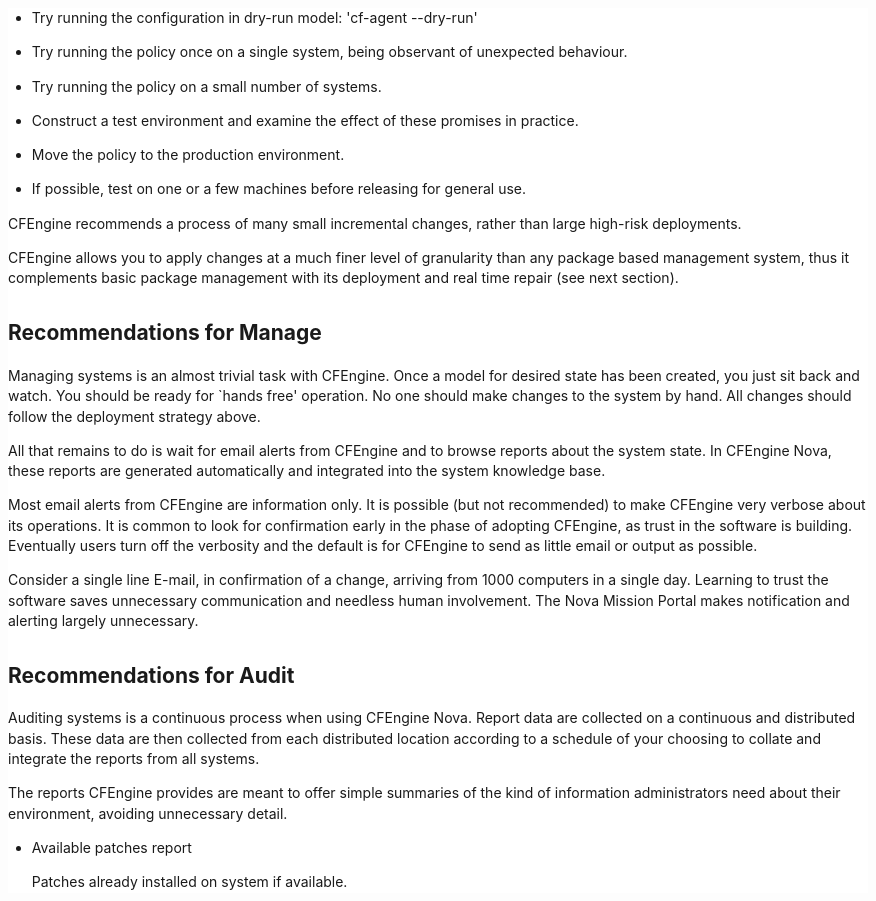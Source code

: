 *  Try running the configuration in dry-run model: 'cf-agent --dry-run'

*  Try running the policy once on a single system, being observant of unexpected
   behaviour.

*  Try running the policy on a small number of systems.

*  Construct a test environment and examine the effect of these promises in
   practice.

*  Move the policy to the production environment.

*  If possible, test on one or a few machines before releasing for general use.

CFEngine recommends a process of many small incremental changes, rather than
large high-risk deployments.

CFEngine allows you to apply changes at a much finer level of granularity than
any package based management system, thus it complements basic package
management with its deployment and real time repair (see next section).

## Recommendations for Manage

Managing systems is an almost trivial task with CFEngine. Once a model for
desired state has been created, you just sit back and watch. You should be ready
for `hands free' operation. No one should make changes to the system by hand.
All changes should follow the deployment strategy above.

All that remains to do is wait for email alerts from CFEngine and to browse
reports about the system state. In CFEngine Nova, these reports are generated
automatically and integrated into the system knowledge base.

Most email alerts from CFEngine are information only. It is possible (but not
recommended) to make CFEngine very verbose about its operations. It is common to
look for confirmation early in the phase of adopting CFEngine, as trust in the
software is building. Eventually users turn off the verbosity and the default is
for CFEngine to send as little email or output as possible.

Consider a single line E-mail, in confirmation of a change, arriving from 1000
computers in a single day. Learning to trust the software saves unnecessary
communication and needless human involvement. The Nova Mission Portal makes
notification and alerting largely unnecessary.

## Recommendations for Audit

Auditing systems is a continuous process when using CFEngine Nova. Report data
are collected on a continuous and distributed basis. These data are then
collected from each distributed location according to a schedule of your
choosing to collate and integrate the reports from all systems.

The reports CFEngine provides are meant to offer simple summaries of the kind of
information administrators need about their environment, avoiding unnecessary
detail.

* Available patches report

  Patches already installed on system if available.
